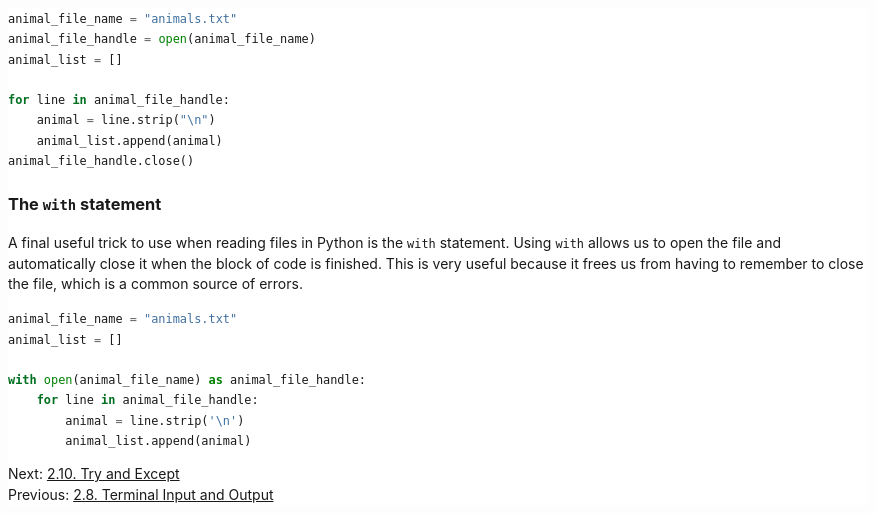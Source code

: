 ```python
animal_file_name = "animals.txt"
animal_file_handle = open(animal_file_name)
animal_list = []

for line in animal_file_handle:
    animal = line.strip("\n")
    animal_list.append(animal)
animal_file_handle.close()
```

### The `with` statement

A final useful trick to use when reading files in Python is the `with` statement. Using `with` allows us to open the file and automatically close it when the block of code is finished. This is very
useful because it frees us from having to remember to close the file, which is a common source of errors.

```python
animal_file_name = "animals.txt"
animal_list = []

with open(animal_file_name) as animal_file_handle:
    for line in animal_file_handle:
        animal = line.strip('\n')
        animal_list.append(animal)
```

Next: [2.10. Try and Except](2.10.%20Try%20and%20Except.md)<br>
Previous: [2.8. Terminal Input and Output](2.8.%20Terminal%20Input%20and%20Output.md)
